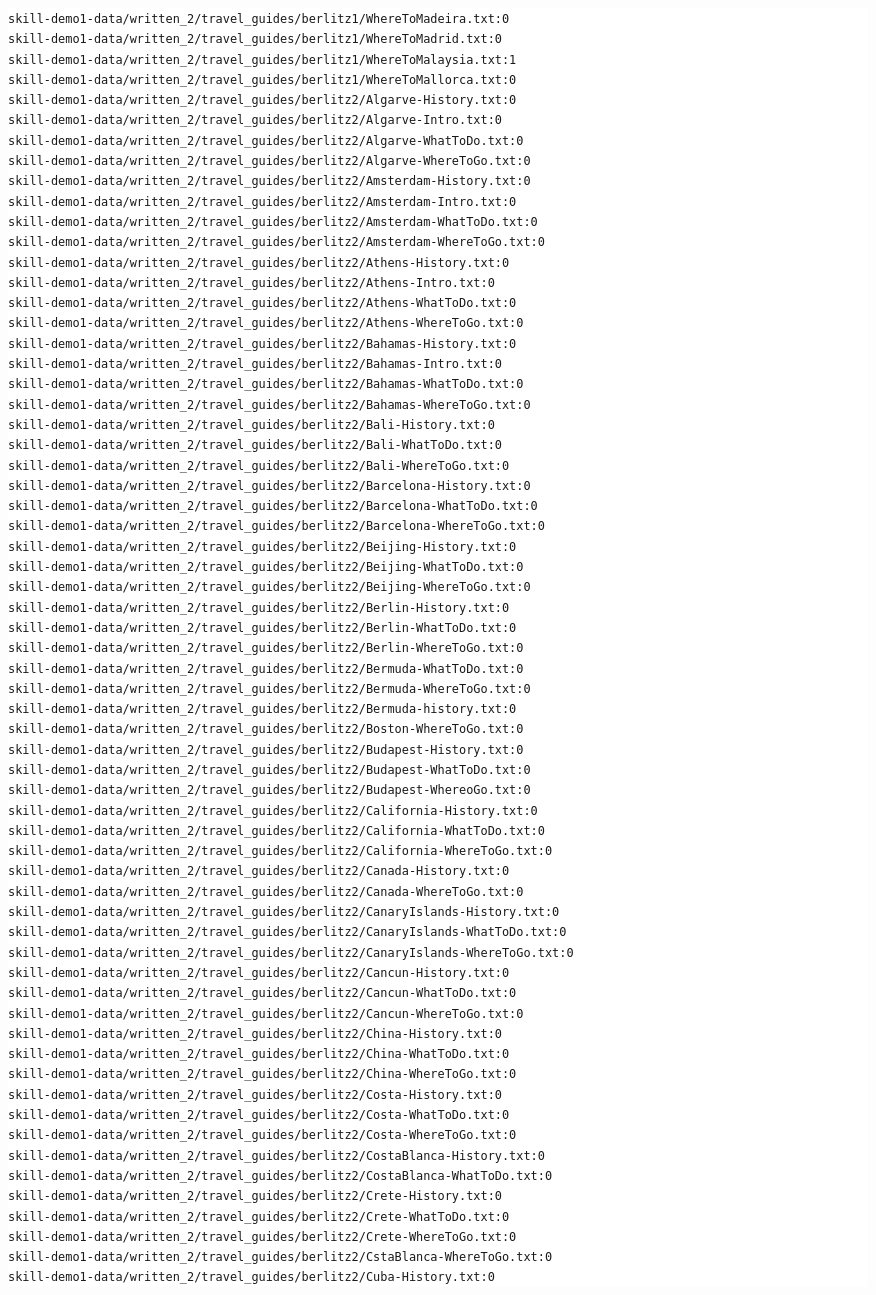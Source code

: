 ```
skill-demo1-data/written_2/travel_guides/berlitz1/WhereToMadeira.txt:0
skill-demo1-data/written_2/travel_guides/berlitz1/WhereToMadrid.txt:0
skill-demo1-data/written_2/travel_guides/berlitz1/WhereToMalaysia.txt:1
skill-demo1-data/written_2/travel_guides/berlitz1/WhereToMallorca.txt:0
skill-demo1-data/written_2/travel_guides/berlitz2/Algarve-History.txt:0
skill-demo1-data/written_2/travel_guides/berlitz2/Algarve-Intro.txt:0
skill-demo1-data/written_2/travel_guides/berlitz2/Algarve-WhatToDo.txt:0
skill-demo1-data/written_2/travel_guides/berlitz2/Algarve-WhereToGo.txt:0
skill-demo1-data/written_2/travel_guides/berlitz2/Amsterdam-History.txt:0
skill-demo1-data/written_2/travel_guides/berlitz2/Amsterdam-Intro.txt:0
skill-demo1-data/written_2/travel_guides/berlitz2/Amsterdam-WhatToDo.txt:0
skill-demo1-data/written_2/travel_guides/berlitz2/Amsterdam-WhereToGo.txt:0
skill-demo1-data/written_2/travel_guides/berlitz2/Athens-History.txt:0
skill-demo1-data/written_2/travel_guides/berlitz2/Athens-Intro.txt:0
skill-demo1-data/written_2/travel_guides/berlitz2/Athens-WhatToDo.txt:0
skill-demo1-data/written_2/travel_guides/berlitz2/Athens-WhereToGo.txt:0
skill-demo1-data/written_2/travel_guides/berlitz2/Bahamas-History.txt:0
skill-demo1-data/written_2/travel_guides/berlitz2/Bahamas-Intro.txt:0
skill-demo1-data/written_2/travel_guides/berlitz2/Bahamas-WhatToDo.txt:0
skill-demo1-data/written_2/travel_guides/berlitz2/Bahamas-WhereToGo.txt:0
skill-demo1-data/written_2/travel_guides/berlitz2/Bali-History.txt:0
skill-demo1-data/written_2/travel_guides/berlitz2/Bali-WhatToDo.txt:0
skill-demo1-data/written_2/travel_guides/berlitz2/Bali-WhereToGo.txt:0
skill-demo1-data/written_2/travel_guides/berlitz2/Barcelona-History.txt:0
skill-demo1-data/written_2/travel_guides/berlitz2/Barcelona-WhatToDo.txt:0
skill-demo1-data/written_2/travel_guides/berlitz2/Barcelona-WhereToGo.txt:0
skill-demo1-data/written_2/travel_guides/berlitz2/Beijing-History.txt:0
skill-demo1-data/written_2/travel_guides/berlitz2/Beijing-WhatToDo.txt:0
skill-demo1-data/written_2/travel_guides/berlitz2/Beijing-WhereToGo.txt:0
skill-demo1-data/written_2/travel_guides/berlitz2/Berlin-History.txt:0
skill-demo1-data/written_2/travel_guides/berlitz2/Berlin-WhatToDo.txt:0
skill-demo1-data/written_2/travel_guides/berlitz2/Berlin-WhereToGo.txt:0
skill-demo1-data/written_2/travel_guides/berlitz2/Bermuda-WhatToDo.txt:0
skill-demo1-data/written_2/travel_guides/berlitz2/Bermuda-WhereToGo.txt:0
skill-demo1-data/written_2/travel_guides/berlitz2/Bermuda-history.txt:0
skill-demo1-data/written_2/travel_guides/berlitz2/Boston-WhereToGo.txt:0
skill-demo1-data/written_2/travel_guides/berlitz2/Budapest-History.txt:0
skill-demo1-data/written_2/travel_guides/berlitz2/Budapest-WhatToDo.txt:0
skill-demo1-data/written_2/travel_guides/berlitz2/Budapest-WhereoGo.txt:0
skill-demo1-data/written_2/travel_guides/berlitz2/California-History.txt:0
skill-demo1-data/written_2/travel_guides/berlitz2/California-WhatToDo.txt:0
skill-demo1-data/written_2/travel_guides/berlitz2/California-WhereToGo.txt:0
skill-demo1-data/written_2/travel_guides/berlitz2/Canada-History.txt:0
skill-demo1-data/written_2/travel_guides/berlitz2/Canada-WhereToGo.txt:0
skill-demo1-data/written_2/travel_guides/berlitz2/CanaryIslands-History.txt:0
skill-demo1-data/written_2/travel_guides/berlitz2/CanaryIslands-WhatToDo.txt:0
skill-demo1-data/written_2/travel_guides/berlitz2/CanaryIslands-WhereToGo.txt:0
skill-demo1-data/written_2/travel_guides/berlitz2/Cancun-History.txt:0
skill-demo1-data/written_2/travel_guides/berlitz2/Cancun-WhatToDo.txt:0
skill-demo1-data/written_2/travel_guides/berlitz2/Cancun-WhereToGo.txt:0
skill-demo1-data/written_2/travel_guides/berlitz2/China-History.txt:0
skill-demo1-data/written_2/travel_guides/berlitz2/China-WhatToDo.txt:0
skill-demo1-data/written_2/travel_guides/berlitz2/China-WhereToGo.txt:0
skill-demo1-data/written_2/travel_guides/berlitz2/Costa-History.txt:0
skill-demo1-data/written_2/travel_guides/berlitz2/Costa-WhatToDo.txt:0
skill-demo1-data/written_2/travel_guides/berlitz2/Costa-WhereToGo.txt:0
skill-demo1-data/written_2/travel_guides/berlitz2/CostaBlanca-History.txt:0
skill-demo1-data/written_2/travel_guides/berlitz2/CostaBlanca-WhatToDo.txt:0
skill-demo1-data/written_2/travel_guides/berlitz2/Crete-History.txt:0
skill-demo1-data/written_2/travel_guides/berlitz2/Crete-WhatToDo.txt:0
skill-demo1-data/written_2/travel_guides/berlitz2/Crete-WhereToGo.txt:0
skill-demo1-data/written_2/travel_guides/berlitz2/CstaBlanca-WhereToGo.txt:0
skill-demo1-data/written_2/travel_guides/berlitz2/Cuba-History.txt:0
```